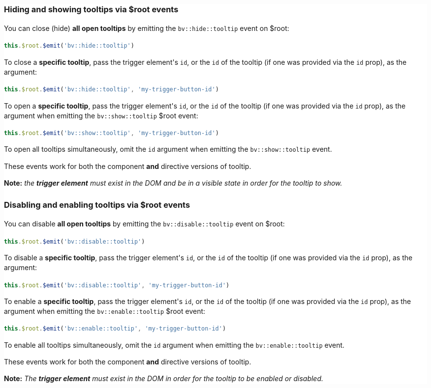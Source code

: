 ### Hiding and showing tooltips via \$root events

You can close (hide) **all open tooltips** by emitting the `bv::hide::tooltip` event on \$root:

```js
this.$root.$emit('bv::hide::tooltip')
```

To close a **specific tooltip**, pass the trigger element's `id`, or the `id` of the tooltip (if one
was provided via the `id` prop), as the argument:

```js
this.$root.$emit('bv::hide::tooltip', 'my-trigger-button-id')
```

To open a **specific tooltip**, pass the trigger element's `id`, or the `id` of the tooltip (if one
was provided via the `id` prop), as the argument when emitting the `bv::show::tooltip` \$root event:

```js
this.$root.$emit('bv::show::tooltip', 'my-trigger-button-id')
```

To open all tooltips simultaneously, omit the `id` argument when emitting the `bv::show::tooltip`
event.

These events work for both the component **and** directive versions of tooltip.

**Note:** _the **trigger element** must exist in the DOM and be in a visible state in order for the
tooltip to show._

### Disabling and enabling tooltips via \$root events

You can disable **all open tooltips** by emitting the `bv::disable::tooltip` event on \$root:

```js
this.$root.$emit('bv::disable::tooltip')
```

To disable a **specific tooltip**, pass the trigger element's `id`, or the `id` of the tooltip (if
one was provided via the `id` prop), as the argument:

```js
this.$root.$emit('bv::disable::tooltip', 'my-trigger-button-id')
```

To enable a **specific tooltip**, pass the trigger element's `id`, or the `id` of the tooltip (if
one was provided via the `id` prop), as the argument when emitting the `bv::enable::tooltip` \$root
event:

```js
this.$root.$emit('bv::enable::tooltip', 'my-trigger-button-id')
```

To enable all tooltips simultaneously, omit the `id` argument when emitting the
`bv::enable::tooltip` event.

These events work for both the component **and** directive versions of tooltip.

**Note:** _The **trigger element** must exist in the DOM in order for the tooltip to be enabled or
disabled._
